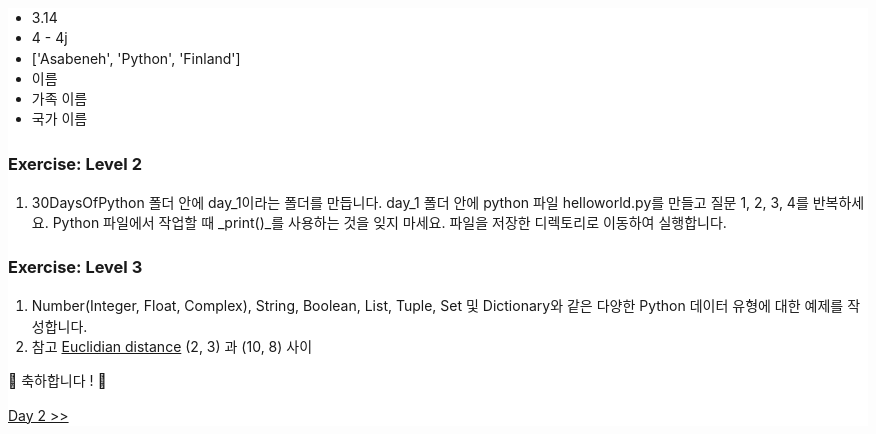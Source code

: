    - 3.14
   - 4 - 4j
   - ['Asabeneh', 'Python', 'Finland']
   - 이름
   - 가족 이름
   - 국가 이름

### Exercise: Level 2

1. 30DaysOfPython 폴더 안에 day_1이라는 폴더를 만듭니다. day_1 폴더 안에 python 파일 helloworld.py를 만들고 질문 1, 2, 3, 4를 반복하세요. Python 파일에서 작업할 때 _print()_를 사용하는 것을 잊지 마세요. 파일을 저장한 디렉토리로 이동하여 실행합니다.

### Exercise: Level 3

1. Number(Integer, Float, Complex), String, Boolean, List, Tuple, Set 및 Dictionary와 같은 다양한 Python 데이터 유형에 대한 예제를 작성합니다.
2. 참고 [Euclidian distance](https://en.wikipedia.org/wiki/Euclidean_distance#:~:text=In%20mathematics%2C%20the%20Euclidean%20distance,being%20called%20the%20Pythagorean%20distance.) (2, 3) 과 (10, 8) 사이

🎉 축하합니다 ! 🎉

[Day 2 >>](../02_Day_Variables_builtin_functions/02_variables_builtin_functions.md)